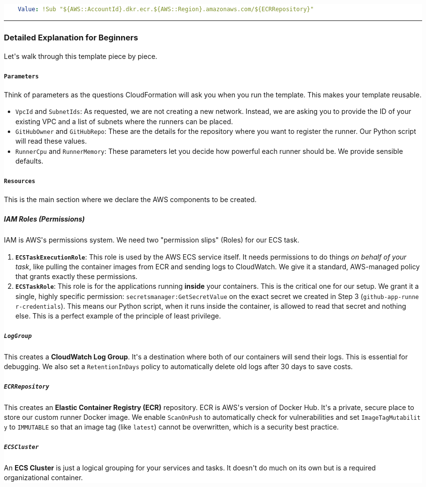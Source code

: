 ```yaml
    Value: !Sub "${AWS::AccountId}.dkr.ecr.${AWS::Region}.amazonaws.com/${ECRRepository}"
```

---

### **Detailed Explanation for Beginners**

Let's walk through this template piece by piece.

#### **`Parameters`**

Think of parameters as the questions CloudFormation will ask you when you run the template. This makes your template reusable.

*   `VpcId` and `SubnetIds`: As requested, we are not creating a new network. Instead, we are asking you to provide the ID of your existing VPC and a list of subnets where the runners can be placed.
*   `GitHubOwner` and `GitHubRepo`: These are the details for the repository where you want to register the runner. Our Python script will read these values.
*   `RunnerCpu` and `RunnerMemory`: These parameters let you decide how powerful each runner should be. We provide sensible defaults.

#### **`Resources`**

This is the main section where we declare the AWS components to be created.

##### **IAM Roles (Permissions)**

IAM is AWS's permissions system. We need two "permission slips" (Roles) for our ECS task.

1.  **`ECSTaskExecutionRole`**: This role is used by the AWS ECS service itself. It needs permissions to do things *on behalf of your task*, like pulling the container images from ECR and sending logs to CloudWatch. We give it a standard, AWS-managed policy that grants exactly these permissions.
2.  **`ECSTaskRole`**: This role is for the applications running **inside** your containers. This is the critical one for our setup. We grant it a single, highly specific permission: `secretsmanager:GetSecretValue` on the exact secret we created in Step 3 (`github-app-runner-credentials`). This means our Python script, when it runs inside the container, is allowed to read that secret and nothing else. This is a perfect example of the principle of least privilege.

##### **`LogGroup`**

This creates a **CloudWatch Log Group**. It's a destination where both of our containers will send their logs. This is essential for debugging. We also set a `RetentionInDays` policy to automatically delete old logs after 30 days to save costs.

##### **`ECRRepository`**

This creates an **Elastic Container Registry (ECR)** repository. ECR is AWS's version of Docker Hub. It's a private, secure place to store our custom runner Docker image. We enable `ScanOnPush` to automatically check for vulnerabilities and set `ImageTagMutability` to `IMMUTABLE` so that an image tag (like `latest`) cannot be overwritten, which is a security best practice.

##### **`ECSCluster`**

An **ECS Cluster** is just a logical grouping for your services and tasks. It doesn't do much on its own but is a required organizational container.
